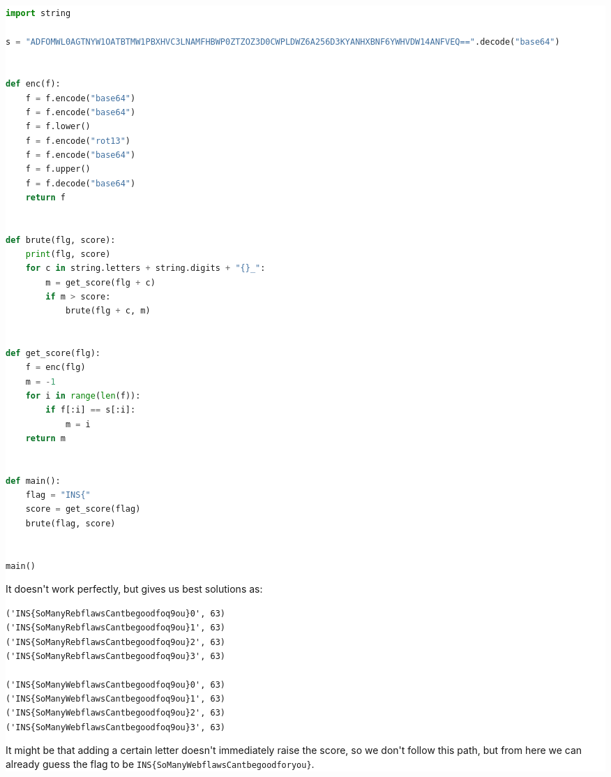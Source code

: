```python
import string

s = "ADFOMWL0AGTNYW1OATBTMW1PBXHVC3LNAMFHBWP0ZTZOZ3D0CWPLDWZ6A256D3KYANHXBNF6YWHVDW14ANFVEQ==".decode("base64")


def enc(f):
    f = f.encode("base64")
    f = f.encode("base64")
    f = f.lower()
    f = f.encode("rot13")
    f = f.encode("base64")
    f = f.upper()
    f = f.decode("base64")
    return f


def brute(flg, score):
    print(flg, score)
    for c in string.letters + string.digits + "{}_":
        m = get_score(flg + c)
        if m > score:
            brute(flg + c, m)


def get_score(flg):
    f = enc(flg)
    m = -1
    for i in range(len(f)):
        if f[:i] == s[:i]:
            m = i
    return m


def main():
    flag = "INS{"
    score = get_score(flag)
    brute(flag, score)


main()
```

It doesn't work perfectly, but gives us best solutions as:

```
('INS{SoManyRebflawsCantbegoodfoq9ou}0', 63)
('INS{SoManyRebflawsCantbegoodfoq9ou}1', 63)
('INS{SoManyRebflawsCantbegoodfoq9ou}2', 63)
('INS{SoManyRebflawsCantbegoodfoq9ou}3', 63)

('INS{SoManyWebflawsCantbegoodfoq9ou}0', 63)
('INS{SoManyWebflawsCantbegoodfoq9ou}1', 63)
('INS{SoManyWebflawsCantbegoodfoq9ou}2', 63)
('INS{SoManyWebflawsCantbegoodfoq9ou}3', 63)
```

It might be that adding a certain letter doesn't immediately raise the score, so we don't follow this path, but from here we can already guess the flag to be `INS{SoManyWebflawsCantbegoodforyou}`.
